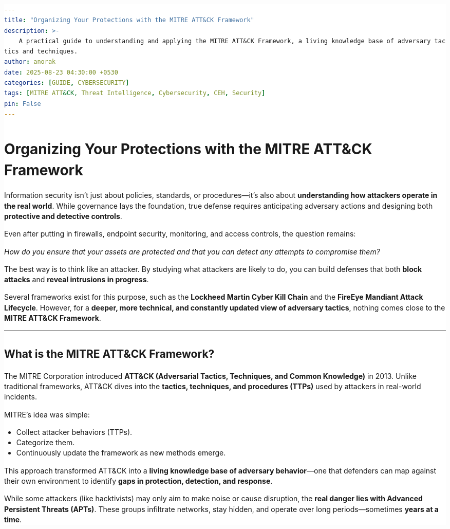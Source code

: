 ```yaml
---
title: "Organizing Your Protections with the MITRE ATT&CK Framework"
description: >-
    A practical guide to understanding and applying the MITRE ATT&CK Framework, a living knowledge base of adversary tactics and techniques.
author: anorak
date: 2025-08-23 04:30:00 +0530
categories: [GUIDE, CYBERSECURITY]
tags: [MITRE ATT&CK, Threat Intelligence, Cybersecurity, CEH, Security]
pin: False
---
```


# Organizing Your Protections with the MITRE ATT\&CK Framework

Information security isn’t just about policies, standards, or procedures—it’s also about **understanding how attackers operate in the real world**. While governance lays the foundation, true defense requires anticipating adversary actions and designing both **protective and detective controls**.

Even after putting in firewalls, endpoint security, monitoring, and access controls, the question remains:

 *How do you ensure that your assets are protected and that you can detect any attempts to compromise them?*

The best way is to think like an attacker. By studying what attackers are likely to do, you can build defenses that both **block attacks** and **reveal intrusions in progress**.

Several frameworks exist for this purpose, such as the **Lockheed Martin Cyber Kill Chain** and the **FireEye Mandiant Attack Lifecycle**. However, for a **deeper, more technical, and constantly updated view of adversary tactics**, nothing comes close to the **MITRE ATT\&CK Framework**.

--- 

## What is the MITRE ATT\&CK Framework?

The MITRE Corporation introduced **ATT\&CK (Adversarial Tactics, Techniques, and Common Knowledge)** in 2013. Unlike traditional frameworks, ATT\&CK dives into the **tactics, techniques, and procedures (TTPs)** used by attackers in real-world incidents.

MITRE’s idea was simple:

* Collect attacker behaviors (TTPs).
* Categorize them.
* Continuously update the framework as new methods emerge.

This approach transformed ATT\&CK into a **living knowledge base of adversary behavior**—one that defenders can map against their own environment to identify **gaps in protection, detection, and response**.

While some attackers (like hacktivists) may only aim to make noise or cause disruption, the **real danger lies with Advanced Persistent Threats (APTs)**. These groups infiltrate networks, stay hidden, and operate over long periods—sometimes **years at a time**.
